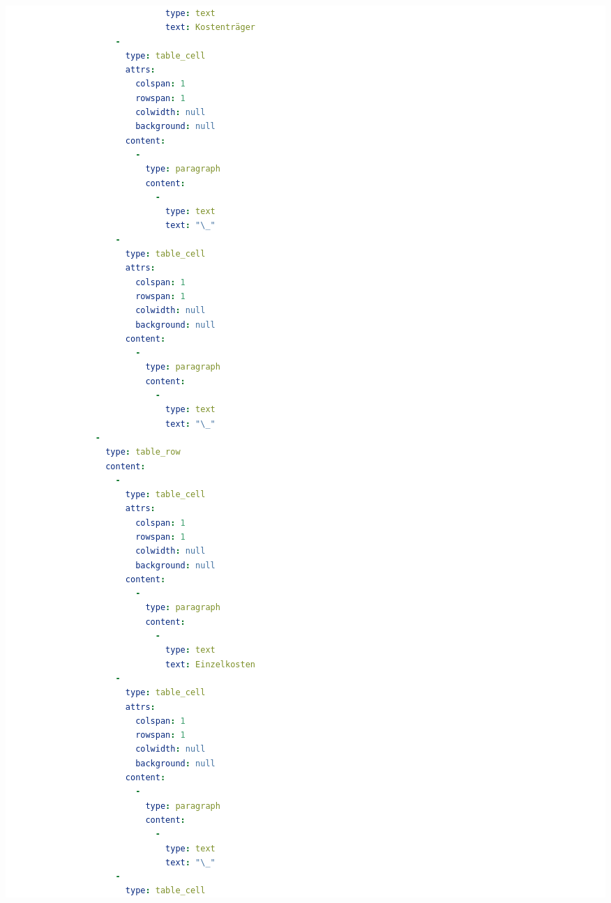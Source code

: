 ```yaml
                                type: text
                                text: Kostenträger
                      -
                        type: table_cell
                        attrs:
                          colspan: 1
                          rowspan: 1
                          colwidth: null
                          background: null
                        content:
                          -
                            type: paragraph
                            content:
                              -
                                type: text
                                text: "\_"
                      -
                        type: table_cell
                        attrs:
                          colspan: 1
                          rowspan: 1
                          colwidth: null
                          background: null
                        content:
                          -
                            type: paragraph
                            content:
                              -
                                type: text
                                text: "\_"
                  -
                    type: table_row
                    content:
                      -
                        type: table_cell
                        attrs:
                          colspan: 1
                          rowspan: 1
                          colwidth: null
                          background: null
                        content:
                          -
                            type: paragraph
                            content:
                              -
                                type: text
                                text: Einzelkosten
                      -
                        type: table_cell
                        attrs:
                          colspan: 1
                          rowspan: 1
                          colwidth: null
                          background: null
                        content:
                          -
                            type: paragraph
                            content:
                              -
                                type: text
                                text: "\_"
                      -
                        type: table_cell
```